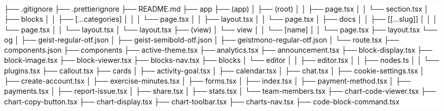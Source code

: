 ├── .gitignore
├── .prettierignore
├── README.md
├── app
    ├── (app)
    │   ├── (root)
    │   │   ├── page.tsx
    │   │   └── section.tsx
    │   ├── blocks
    │   │   ├── [...categories]
    │   │   │   └── page.tsx
    │   │   ├── layout.tsx
    │   │   └── page.tsx
    │   ├── docs
    │   │   ├── [[...slug]]
    │   │   │   └── page.tsx
    │   │   └── layout.tsx
    │   └── layout.tsx
    ├── (view)
    │   └── view
    │   │   └── [name]
    │   │       └── page.tsx
    ├── layout.tsx
    └── og
    │   ├── geist-regular-otf.json
    │   ├── geist-semibold-otf.json
    │   ├── geistmono-regular-otf.json
    │   └── route.tsx
├── components.json
├── components
    ├── active-theme.tsx
    ├── analytics.tsx
    ├── announcement.tsx
    ├── block-display.tsx
    ├── block-image.tsx
    ├── block-viewer.tsx
    ├── blocks-nav.tsx
    ├── blocks
    │   └── editor
    │   │   ├── editor.tsx
    │   │   ├── nodes.ts
    │   │   └── plugins.tsx
    ├── callout.tsx
    ├── cards
    │   ├── activity-goal.tsx
    │   ├── calendar.tsx
    │   ├── chat.tsx
    │   ├── cookie-settings.tsx
    │   ├── create-account.tsx
    │   ├── exercise-minutes.tsx
    │   ├── forms.tsx
    │   ├── index.tsx
    │   ├── payment-method.tsx
    │   ├── payments.tsx
    │   ├── report-issue.tsx
    │   ├── share.tsx
    │   ├── stats.tsx
    │   └── team-members.tsx
    ├── chart-code-viewer.tsx
    ├── chart-copy-button.tsx
    ├── chart-display.tsx
    ├── chart-toolbar.tsx
    ├── charts-nav.tsx
    ├── code-block-command.tsx